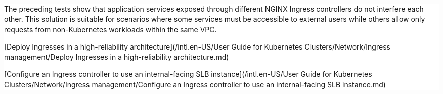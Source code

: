 
The preceding tests show that application services exposed through different NGINX Ingress controllers do not interfere each other. This solution is suitable for scenarios where some services must be accessible to external users while others allow only requests from non-Kubernetes workloads within the same VPC.

[Deploy Ingresses in a high-reliability architecture](/intl.en-US/User Guide for Kubernetes Clusters/Network/Ingress management/Deploy Ingresses in a high-reliability architecture.md)

[Configure an Ingress controller to use an internal-facing SLB instance](/intl.en-US/User Guide for Kubernetes Clusters/Network/Ingress management/Configure an Ingress controller to use an internal-facing SLB instance.md)

